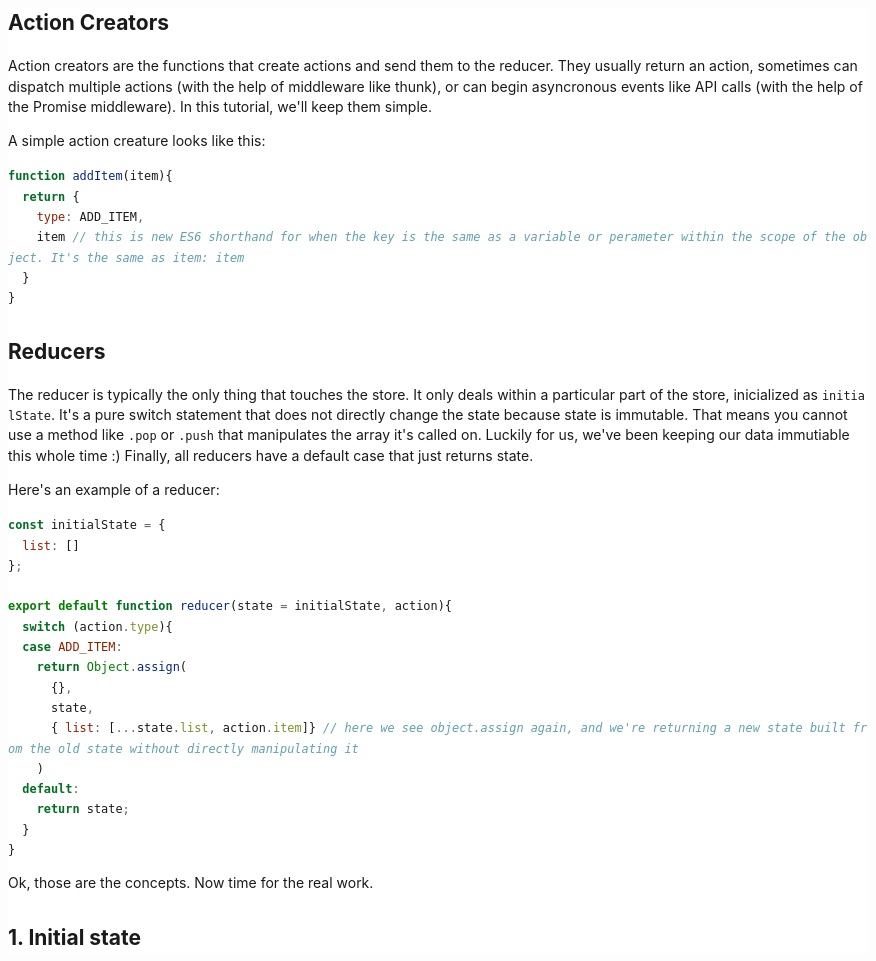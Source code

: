 ## Action Creators

Action creators are the functions that create actions and send them to the reducer. They usually return an action, sometimes can dispatch multiple actions (with the help of middleware like thunk), or can begin asyncronous events like API calls (with the help of the Promise middleware). In this tutorial, we'll keep them simple.

A simple action creature looks like this:

```javascript
function addItem(item){
  return {
    type: ADD_ITEM,
    item // this is new ES6 shorthand for when the key is the same as a variable or perameter within the scope of the object. It's the same as item: item
  }
}
```

## Reducers

The reducer is typically the only thing that touches the store. It only deals within a particular part of the store, inicialized as `initialState`. It's a pure switch statement that does not directly change the state because state is immutable. That means you cannot use a method like `.pop` or `.push` that manipulates the array it's called on. Luckily for us, we've been keeping our data immutiable this whole time :)  Finally, all reducers have a default case that just returns state.

Here's an example of a reducer:

```javascript
const initialState = {
  list: []
};

export default function reducer(state = initialState, action){
  switch (action.type){
  case ADD_ITEM:
    return Object.assign(
      {},
      state,
      { list: [...state.list, action.item]} // here we see object.assign again, and we're returning a new state built from the old state without directly manipulating it
    )
  default:
    return state;
  }
}
```

Ok, those are the concepts. Now time for the real work.

## 1. Initial state
